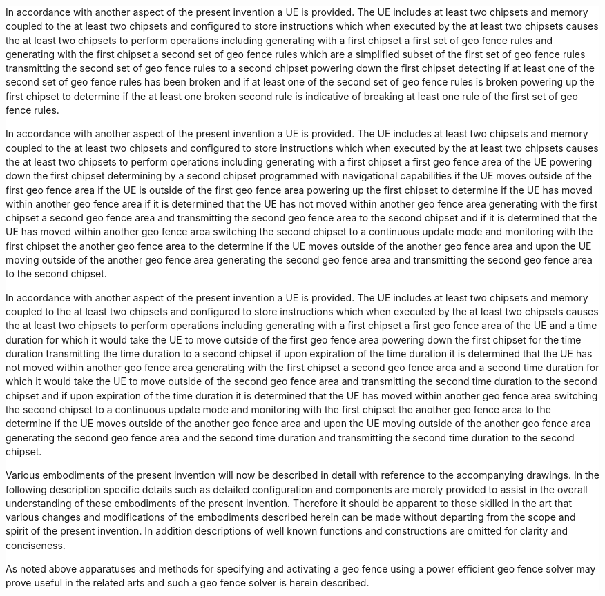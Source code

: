 In accordance with another aspect of the present invention a UE is provided. The UE includes at least two chipsets and memory coupled to the at least two chipsets and configured to store instructions which when executed by the at least two chipsets causes the at least two chipsets to perform operations including generating with a first chipset a first set of geo fence rules and generating with the first chipset a second set of geo fence rules which are a simplified subset of the first set of geo fence rules transmitting the second set of geo fence rules to a second chipset powering down the first chipset detecting if at least one of the second set of geo fence rules has been broken and if at least one of the second set of geo fence rules is broken powering up the first chipset to determine if the at least one broken second rule is indicative of breaking at least one rule of the first set of geo fence rules.

In accordance with another aspect of the present invention a UE is provided. The UE includes at least two chipsets and memory coupled to the at least two chipsets and configured to store instructions which when executed by the at least two chipsets causes the at least two chipsets to perform operations including generating with a first chipset a first geo fence area of the UE powering down the first chipset determining by a second chipset programmed with navigational capabilities if the UE moves outside of the first geo fence area if the UE is outside of the first geo fence area powering up the first chipset to determine if the UE has moved within another geo fence area if it is determined that the UE has not moved within another geo fence area generating with the first chipset a second geo fence area and transmitting the second geo fence area to the second chipset and if it is determined that the UE has moved within another geo fence area switching the second chipset to a continuous update mode and monitoring with the first chipset the another geo fence area to the determine if the UE moves outside of the another geo fence area and upon the UE moving outside of the another geo fence area generating the second geo fence area and transmitting the second geo fence area to the second chipset.

In accordance with another aspect of the present invention a UE is provided. The UE includes at least two chipsets and memory coupled to the at least two chipsets and configured to store instructions which when executed by the at least two chipsets causes the at least two chipsets to perform operations including generating with a first chipset a first geo fence area of the UE and a time duration for which it would take the UE to move outside of the first geo fence area powering down the first chipset for the time duration transmitting the time duration to a second chipset if upon expiration of the time duration it is determined that the UE has not moved within another geo fence area generating with the first chipset a second geo fence area and a second time duration for which it would take the UE to move outside of the second geo fence area and transmitting the second time duration to the second chipset and if upon expiration of the time duration it is determined that the UE has moved within another geo fence area switching the second chipset to a continuous update mode and monitoring with the first chipset the another geo fence area to the determine if the UE moves outside of the another geo fence area and upon the UE moving outside of the another geo fence area generating the second geo fence area and the second time duration and transmitting the second time duration to the second chipset.

Various embodiments of the present invention will now be described in detail with reference to the accompanying drawings. In the following description specific details such as detailed configuration and components are merely provided to assist in the overall understanding of these embodiments of the present invention. Therefore it should be apparent to those skilled in the art that various changes and modifications of the embodiments described herein can be made without departing from the scope and spirit of the present invention. In addition descriptions of well known functions and constructions are omitted for clarity and conciseness.

As noted above apparatuses and methods for specifying and activating a geo fence using a power efficient geo fence solver may prove useful in the related arts and such a geo fence solver is herein described.
